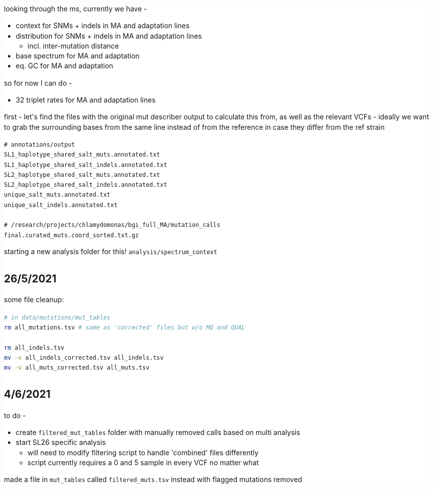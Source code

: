 
looking through the ms, currently we have -

- context for SNMs + indels in MA and adaptation lines
- distribution for SNMs + indels in MA and adaptation lines
    - incl. inter-mutation distance
- base spectrum for MA and adaptation
- eq. GC for MA and adaptation

so for now I can do -

- 32 triplet rates for MA and adaptation lines

first - let's find the files with the original mut describer output to
calculate this from, as well as the relevant VCFs - ideally we want to grab the
surrounding bases from the same line instead of from the reference in case they
differ from the ref strain

```
# annotations/output
SL1_haplotype_shared_salt_muts.annotated.txt 
SL1_haplotype_shared_salt_indels.annotated.txt 
SL2_haplotype_shared_salt_muts.annotated.txt 
SL2_haplotype_shared_salt_indels.annotated.txt 
unique_salt_muts.annotated.txt
unique_salt_indels.annotated.txt

# /research/projects/chlamydomonas/bgi_full_MA/mutation_calls
final.curated_muts.coord_sorted.txt.gz
```

starting a new analysis folder for this! `analysis/spectrum_context`

## 26/5/2021

some file cleanup:

```bash
# in data/mutations/mut_tables
rm all_mutations.tsv # same as 'corrected' files but w/o MQ and QUAL

rm all_indels.tsv
mv -v all_indels_corrected.tsv all_indels.tsv
mv -v all_muts_corrected.tsv all_muts.tsv
```

## 4/6/2021

to do -
- create `filtered_mut_tables` folder with manually removed calls based on multi analysis
- start SL26 specific analysis
    - will need to modify filtering script to handle 'combined' files differently
    - script currently requires a 0 and 5 sample in every VCF no matter what 

made a file in `mut_tables` called `filtered_muts.tsv` instead with flagged
mutations removed
